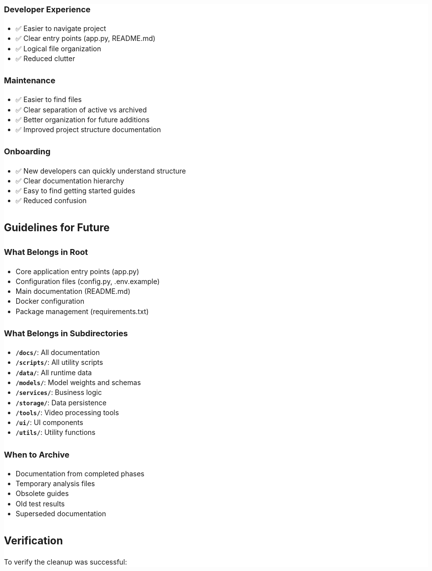 ### Developer Experience
- ✅ Easier to navigate project
- ✅ Clear entry points (app.py, README.md)
- ✅ Logical file organization
- ✅ Reduced clutter

### Maintenance
- ✅ Easier to find files
- ✅ Clear separation of active vs archived
- ✅ Better organization for future additions
- ✅ Improved project structure documentation

### Onboarding
- ✅ New developers can quickly understand structure
- ✅ Clear documentation hierarchy
- ✅ Easy to find getting started guides
- ✅ Reduced confusion

## Guidelines for Future

### What Belongs in Root
- Core application entry points (app.py)
- Configuration files (config.py, .env.example)
- Main documentation (README.md)
- Docker configuration
- Package management (requirements.txt)

### What Belongs in Subdirectories
- **`/docs/`**: All documentation
- **`/scripts/`**: All utility scripts
- **`/data/`**: All runtime data
- **`/models/`**: Model weights and schemas
- **`/services/`**: Business logic
- **`/storage/`**: Data persistence
- **`/tools/`**: Video processing tools
- **`/ui/`**: UI components
- **`/utils/`**: Utility functions

### When to Archive
- Documentation from completed phases
- Temporary analysis files
- Obsolete guides
- Old test results
- Superseded documentation

## Verification

To verify the cleanup was successful:
